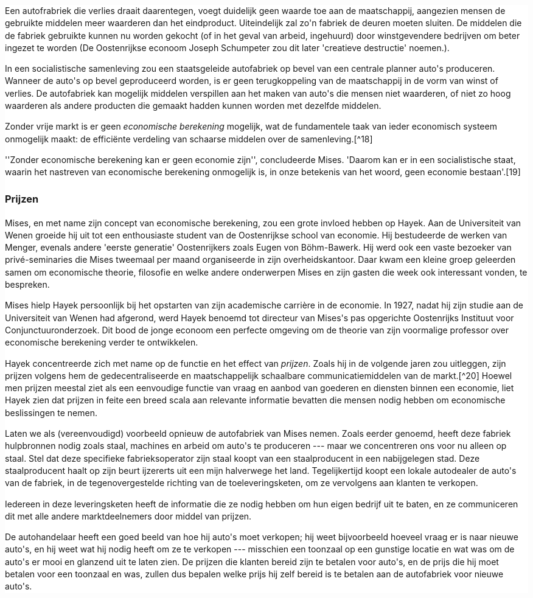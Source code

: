 Een autofrabriek die verlies draait daarentegen, voegt duidelijk geen waarde toe aan de maatschappij, aangezien mensen de gebruikte middelen meer waarderen dan het eindproduct. Uiteindelijk zal zo'n fabriek de deuren moeten sluiten. De middelen die de fabriek gebruikte kunnen nu worden gekocht (of in het geval van arbeid, ingehuurd) door winstgevendere bedrijven om beter ingezet te worden (De Oostenrijkse econoom Joseph Schumpeter zou dit later 'creatieve destructie' noemen.).

In een socialistische samenleving zou een staatsgeleide autofabriek op bevel van een centrale planner auto's produceren. Wanneer de auto's op bevel geproduceerd worden, is er geen terugkoppeling van de maatschappij in de vorm van winst of verlies. De autofabriek kan mogelijk middelen verspillen aan het maken van auto's die mensen niet waarderen, of niet zo hoog waarderen als andere producten die gemaakt hadden kunnen worden met dezelfde middelen.

Zonder vrije markt is er geen *economische berekening* mogelijk, wat de fundamentele taak van ieder economisch systeem onmogelijk maakt: de efficiënte verdeling van schaarse middelen over de samenleving.[^18]

''Zonder economische berekening kan er geen economie zijn'', concludeerde Mises. 'Daarom kan er in een socialistische staat, waarin het nastreven van economische berekening onmogelijk is, in onze betekenis van het woord, geen economie bestaan'.[19]

### Prijzen

Mises, en met name zijn concept van economische berekening, zou een grote invloed hebben op Hayek. Aan de Universiteit van Wenen groeide hij uit tot een enthousiaste student van de Oostenrijkse school van economie. Hij bestudeerde de werken van Menger, evenals andere 'eerste generatie' Oostenrijkers zoals Eugen von Böhm-Bawerk. Hij werd ook een vaste bezoeker van privé-seminaries die Mises tweemaal per maand organiseerde in zijn overheidskantoor. Daar kwam een kleine groep geleerden samen om economische theorie, filosofie en welke andere onderwerpen Mises en zijn gasten die week ook interessant vonden, te bespreken.

Mises hielp Hayek persoonlijk bij het opstarten van zijn academische carrière in de economie. In 1927, nadat hij zijn studie aan de Universiteit van Wenen had afgerond, werd Hayek benoemd tot directeur van Mises's pas opgerichte Oostenrijks Instituut voor Conjunctuuronderzoek. Dit bood de jonge econoom een perfecte omgeving om de theorie van zijn voormalige professor over economische berekening verder te ontwikkelen.

Hayek concentreerde zich met name op de functie en het effect van *prijzen*. Zoals hij in de volgende jaren zou uitleggen, zijn prijzen volgens hem de gedecentraliseerde en maatschappelijk schaalbare communicatiemiddelen van de markt.[^20] Hoewel men prijzen meestal ziet als een eenvoudige functie van vraag en aanbod van goederen en diensten binnen een economie, liet Hayek zien dat prijzen in feite een breed scala aan relevante informatie bevatten die mensen nodig hebben om economische beslissingen te nemen.

Laten we als (vereenvoudigd) voorbeeld opnieuw de autofabriek van Mises nemen. Zoals eerder genoemd, heeft deze fabriek hulpbronnen nodig zoals staal, machines en arbeid om auto's te produceren --- maar we concentreren ons voor nu alleen op staal. Stel dat deze specifieke fabrieksoperator zijn staal koopt van een staalproducent in een nabijgelegen stad. Deze staalproducent haalt op zijn beurt ijzererts uit een mijn halverwege het land. Tegelijkertijd koopt een lokale autodealer de auto's van de fabriek, in de tegenovergestelde richting van de toeleveringsketen, om ze vervolgens aan klanten te verkopen.

Iedereen in deze leveringsketen heeft de informatie die ze nodig hebben om hun eigen bedrijf uit te baten, en ze communiceren dit met alle andere marktdeelnemers door middel van prijzen.

De autohandelaar heeft een goed beeld van hoe hij auto's moet verkopen; hij weet bijvoorbeeld hoeveel vraag er is naar nieuwe auto's, en hij weet wat hij nodig heeft om ze te verkopen --- misschien een toonzaal op een gunstige locatie en wat was om de auto's er mooi en glanzend uit te laten zien. De prijzen die klanten bereid zijn te betalen voor auto's, en de prijs die hij moet betalen voor een toonzaal en was, zullen dus bepalen welke prijs hij zelf bereid is te betalen aan de autofabriek voor nieuwe auto's.
